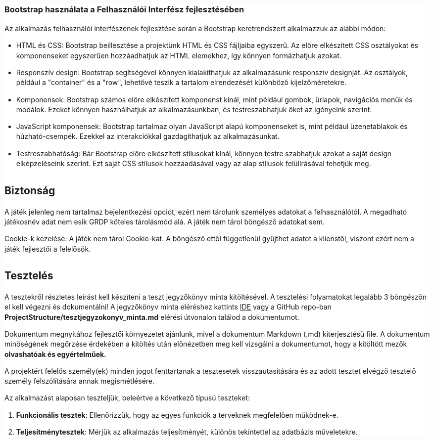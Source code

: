 ### Bootstrap használata a Felhasználói Interfész fejlesztésében

Az alkalmazás felhasználói interfészének fejlesztése során a Bootstrap keretrendszert alkalmazzuk az alábbi módon:

- HTML és CSS: Bootstrap beillesztése a projektünk HTML és CSS fájljaiba egyszerű. Az előre elkészített CSS osztályokat és komponenseket egyszerűen hozzáadhatjuk az HTML elemekhez, így könnyen formázhatjuk azokat.

- Responszív design: Bootstrap segítségével könnyen kialakíthatjuk az alkalmazásunk responszív designját. Az osztályok, például a "container" és a "row", lehetővé teszik a tartalom elrendezését különböző kijelzőméretekre.

- Komponensek: Bootstrap számos előre elkészített komponenst kínál, mint például gombok, űrlapok, navigációs menük és modálok. Ezeket könnyen használhatjuk az alkalmazásunkban, és testreszabhatjuk őket az igényeink szerint.

- JavaScript komponensek: Bootstrap tartalmaz olyan JavaScript alapú komponenseket is, mint például üzenetablakok és húzható-csempék. Ezekkel az interakciókkal gazdagíthatjuk az alkalmazásunkat.

- Testreszabhatóság: Bár Bootstrap előre elkészített stílusokat kínál, könnyen testre szabhatjuk azokat a saját design elképzeléseink szerint. Ezt saját CSS stílusok hozzáadásával vagy az alap stílusok felülírásával tehetjük meg.
## Biztonság

A játék jelenleg nem tartalmaz bejelentkezési opciót, ezért nem tárolunk személyes adatokat a felhasználótól. A megadható játékosnév adat nem esik GRDP köteles tárolásmód alá. A játék nem tárol böngésző adatokat sem.

Cookie-k kezelése: A játék nem tárol Cookie-kat. A böngésző ettől függetlenül gyűjthet adatot a klienstől, viszont ezért nem a játék fejlesztői a felelősök.

## Tesztelés

A tesztekről részletes leírást kell készíteni a teszt jegyzőkönyv minta kitöltésével. A tesztelési folyamatokat legalább 3 böngészőn el kell végezni és dokumentálni! A jegyzőkönyv minta eléréshez kattints [IDE](https://github.com/albertbokor-unideb/zokniparosito-jatek/blob/main/ProjectStructure/tesztjegyzokonyv_minta.md) vagy a GitHub repo-ban **ProjectStructure/tesztjegyzokonyv_minta.md** elérési útvonalon találod a dokumentumot.

 Dokumentum megnyitához fejlesztői környezetet ajánlunk, mivel a dokumentum Markdown (.md) kiterjesztésű file. A dokumentum minőségének megőrzése érdekében a kitöltés után előnézetben meg kell vizsgálni a dokumentumot, hogy a kitöltött mezők **olvashatóak és egyértelműek.** 
 
 A projektért felelős személy(ek) minden jogot fenttartanak a tesztesetek visszautasítására és az adott tesztet elvégző tesztelő személy felszólítására annak megismétlésére.

Az alkalmazást alaposan teszteljük, beleértve a következő típusú teszteket:

1. **Funkcionális tesztek**: Ellenőrizzük, hogy az egyes funkciók a terveknek megfelelően működnek-e.

2. **Teljesítménytesztek**: Mérjük az alkalmazás teljesítményét, különös tekintettel az adatbázis műveletekre.
